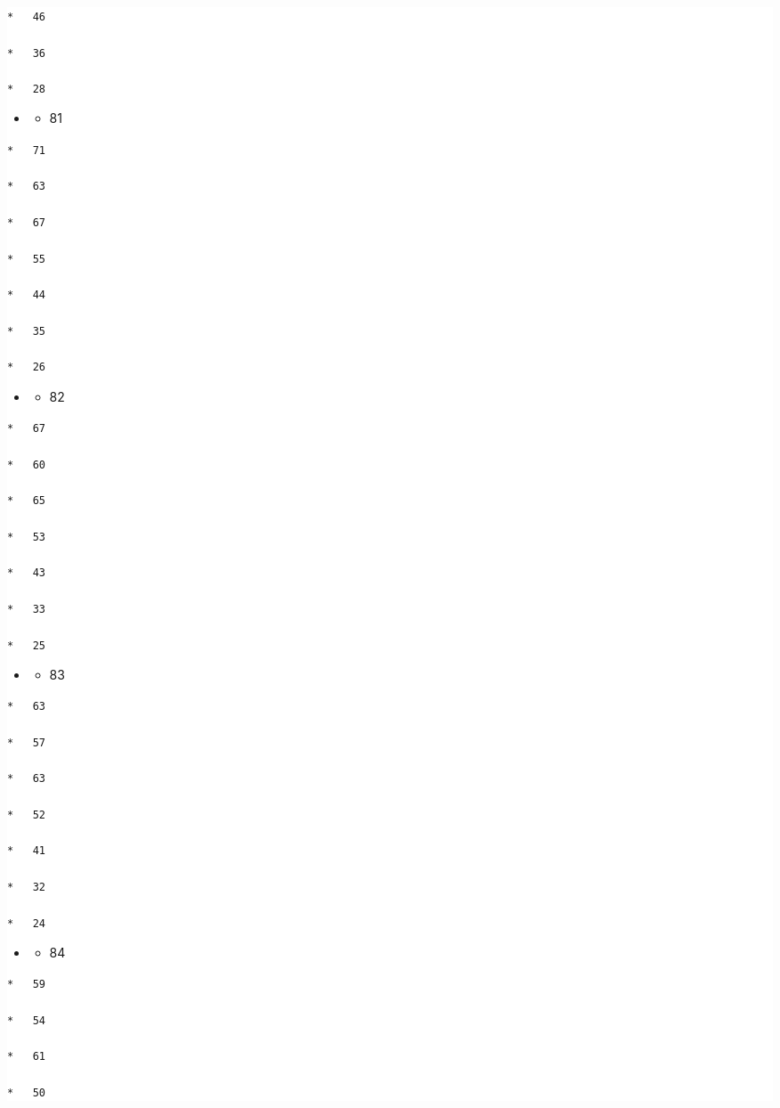    *   46

    *   36

    *   28


*    *   81

    *   71

    *   63

    *   67

    *   55

    *   44

    *   35

    *   26


*    *   82

    *   67

    *   60

    *   65

    *   53

    *   43

    *   33

    *   25


*    *   83

    *   63

    *   57

    *   63

    *   52

    *   41

    *   32

    *   24


*    *   84

    *   59

    *   54

    *   61

    *   50
